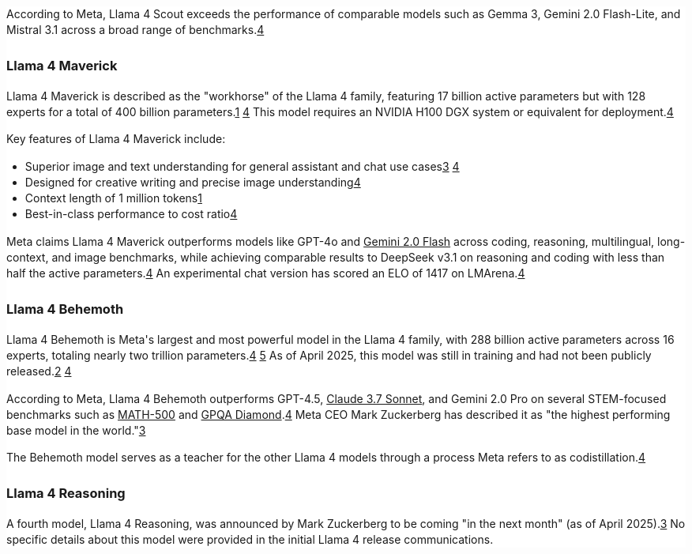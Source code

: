 According to Meta, Llama 4 Scout exceeds the performance of comparable models such as Gemma 3, Gemini 2.0 Flash-Lite, and Mistral 3.1 across a broad range of benchmarks.[4](https://developer.puter.com/encyclopedia/llama-4/#ref4)

### Llama 4 Maverick

Llama 4 Maverick is described as the "workhorse" of the Llama 4 family, featuring 17 billion active parameters but with 128 experts for a total of 400 billion parameters.[1](https://developer.puter.com/encyclopedia/llama-4/#ref1) [4](https://developer.puter.com/encyclopedia/llama-4/#ref4) This model requires an NVIDIA H100 DGX system or equivalent for deployment.[4](https://developer.puter.com/encyclopedia/llama-4/#ref4)

Key features of Llama 4 Maverick include:

- Superior image and text understanding for general assistant and chat use cases[3](https://developer.puter.com/encyclopedia/llama-4/#ref3) [4](https://developer.puter.com/encyclopedia/llama-4/#ref4)
- Designed for creative writing and precise image understanding[4](https://developer.puter.com/encyclopedia/llama-4/#ref4)
- Context length of 1 million tokens[1](https://developer.puter.com/encyclopedia/llama-4/#ref1)
- Best-in-class performance to cost ratio[4](https://developer.puter.com/encyclopedia/llama-4/#ref4)

Meta claims Llama 4 Maverick outperforms models like GPT-4o and [Gemini 2.0 Flash](https://developer.puter.com/encyclopedia/gemini-2-0-flash) across coding, reasoning, multilingual, long-context, and image benchmarks, while achieving comparable results to DeepSeek v3.1 on reasoning and coding with less than half the active parameters.[4](https://developer.puter.com/encyclopedia/llama-4/#ref4) An experimental chat version has scored an ELO of 1417 on LMArena.[4](https://developer.puter.com/encyclopedia/llama-4/#ref4)

### Llama 4 Behemoth

Llama 4 Behemoth is Meta's largest and most powerful model in the Llama 4 family, with 288 billion active parameters across 16 experts, totaling nearly two trillion parameters.[4](https://developer.puter.com/encyclopedia/llama-4/#ref4) [5](https://developer.puter.com/encyclopedia/llama-4/#ref5) As of April 2025, this model was still in training and had not been publicly released.[2](https://developer.puter.com/encyclopedia/llama-4/#ref2) [4](https://developer.puter.com/encyclopedia/llama-4/#ref4)

According to Meta, Llama 4 Behemoth outperforms GPT-4.5, [Claude 3.7 Sonnet](https://developer.puter.com/encyclopedia/claude-3-7-sonnet), and Gemini 2.0 Pro on several STEM-focused benchmarks such as [MATH-500](https://huggingface.co/datasets/HuggingFaceH4/MATH-500) and [GPQA Diamond](https://arxiv.org/abs/2311.12022).[4](https://developer.puter.com/encyclopedia/llama-4/#ref4) Meta CEO Mark Zuckerberg has described it as "the highest performing base model in the world."[3](https://developer.puter.com/encyclopedia/llama-4/#ref3)

The Behemoth model serves as a teacher for the other Llama 4 models through a process Meta refers to as codistillation.[4](https://developer.puter.com/encyclopedia/llama-4/#ref4)

### Llama 4 Reasoning

A fourth model, Llama 4 Reasoning, was announced by Mark Zuckerberg to be coming "in the next month" (as of April 2025).[3](https://developer.puter.com/encyclopedia/llama-4/#ref3) No specific details about this model were provided in the initial Llama 4 release communications.
